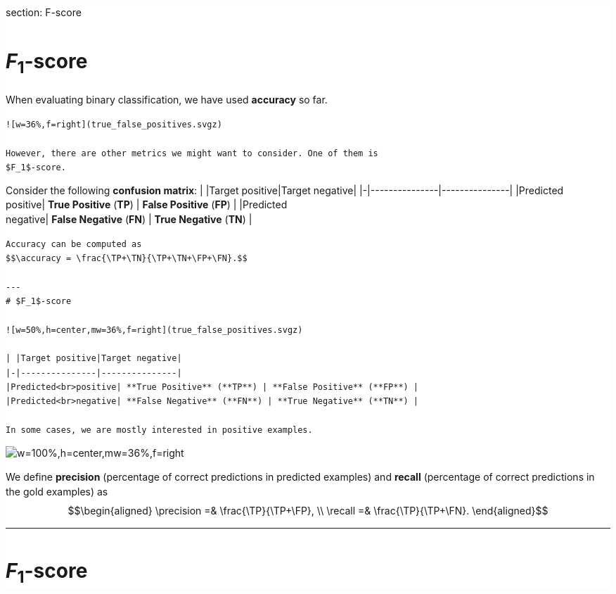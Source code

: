 section: F-score
# $F_1$-score

When evaluating binary classification, we have used **accuracy** so far.

~~~
![w=36%,f=right](true_false_positives.svgz)

However, there are other metrics we might want to consider. One of them is
$F_1$-score.

~~~
Consider the following **confusion matrix**:
| |Target positive|Target negative|
|-|---------------|---------------|
|Predicted<br>positive| **True Positive** (**TP**) | **False Positive** (**FP**) |
|Predicted<br>negative| **False Negative** (**FN**) | **True Negative** (**TN**) |

~~~
Accuracy can be computed as
$$\accuracy = \frac{\TP+\TN}{\TP+\TN+\FP+\FN}.$$

---
# $F_1$-score

![w=50%,h=center,mw=36%,f=right](true_false_positives.svgz)

| |Target positive|Target negative|
|-|---------------|---------------|
|Predicted<br>positive| **True Positive** (**TP**) | **False Positive** (**FP**) |
|Predicted<br>negative| **False Negative** (**FN**) | **True Negative** (**TN**) |

In some cases, we are mostly interested in positive examples.

~~~
![w=100%,h=center,mw=36%,f=right](precision_recall.svgz)

We define **precision** (percentage of correct predictions in predicted examples)
and **recall** (percentage of correct predictions in the gold examples) as
$$\begin{aligned}
  \precision =& \frac{\TP}{\TP+\FP}, \\
  \recall =& \frac{\TP}{\TP+\FN}.
\end{aligned}$$

---
# $F_1$-score
